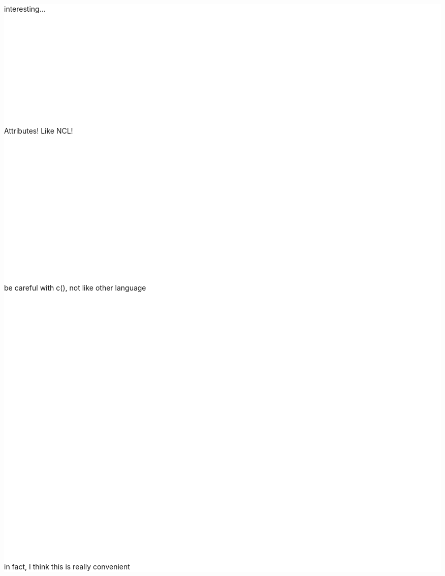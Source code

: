 interesting...

&nbsp;

&nbsp;

&nbsp;

&nbsp;

&nbsp;

&nbsp;

Attributes! Like NCL!

&nbsp;

&nbsp;

&nbsp;

&nbsp;

&nbsp;

&nbsp;

&nbsp;

&nbsp;

be careful with c(), not like other language

&nbsp;

&nbsp;

&nbsp;

&nbsp;

&nbsp;

&nbsp;

&nbsp;

&nbsp;

&nbsp;

&nbsp;

&nbsp;

&nbsp;

&nbsp;

&nbsp;

&nbsp;

in fact, I think this is really convenient

